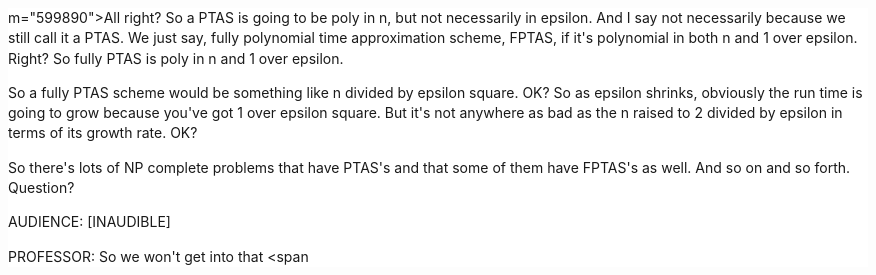   m="599890">All</span> <span m="599940">right?</span> <span m="600370">So
  a</span> <span m="600570">PTAS</span> <span m="601690">is</span> <span
  m="601890">going</span> <span m="602050">to</span> <span m="602110">be</span>
  <span m="602570">poly</span> <span m="604220">in</span> <span
  m="604510">n,</span> <span m="606120">but</span> <span m="606260">not</span>
  <span m="606450">necessarily</span> <span m="613140">in</span> <span
  m="613350">epsilon.</span> <span m="614150">And</span> <span
  m="614300">I</span> <span m="614370">say</span> <span m="614530">not</span>
  <span m="614740">necessarily</span> <span m="616280">because</span> <span
  m="618150">we</span> <span m="618840">still</span> <span
  m="619110">call</span> <span m="619310">it</span> <span m="619380">a</span>
  <span m="619450">PTAS.</span> <span m="620010">We</span> <span
  m="620110">just</span> <span m="620260">say,</span> <span
  m="620780">fully</span> <span m="621740">polynomial</span> <span
  m="622810">time</span> <span m="623280">approximation</span> <span
  m="623990">scheme,</span> <span m="624770">FPTAS,</span> <span
  m="625950">if</span> <span m="626130">it's</span> <span
  m="626580">polynomial</span> <span m="627110">in</span> <span
  m="627270">both</span> <span m="628110">n</span> <span m="628440">and</span>
  <span m="628630">1</span> <span m="628810">over</span> <span
  m="629000">epsilon.</span> <span m="630210">Right?</span> <span
  m="630530">So</span> <span m="630740">fully</span> <span
  m="631060">PTAS</span> <span m="635080">is</span> <span m="637340">poly</span>
  <span m="637750">in</span> <span m="638110">n</span> <span
  m="639250">and</span> <span m="640260">1</span> <span m="640500">over</span>
  <span m="640660">epsilon.</span></p><p><span m="641790">So</span> <span
  m="641990">a fully</span> <span m="642340">PTAS</span> <span
  m="642620">scheme</span> <span m="644420">would</span> <span
  m="644570">be</span> <span m="644680">something</span> <span
  m="645060">like</span> <span m="645950">n</span> <span
  m="646230">divided</span> <span m="646600">by</span> <span
  m="646750">epsilon</span> <span m="647190">square.</span> <span
  m="648970">OK?</span> <span m="650130">So</span> <span m="650330">as</span>
  <span m="650440">epsilon</span> <span m="651430">shrinks,</span> <span
  m="652950">obviously</span> <span m="653360">the</span> <span m="653440">run
  time</span> <span m="653830">is</span> <span m="653930">going</span> <span
  m="654170">to</span> <span m="654470">grow</span> <span
  m="655400">because</span> <span m="655610">you've</span> <span
  m="655700">got</span> <span m="655870">1</span> <span m="656030">over</span>
  <span m="656190">epsilon</span> <span m="656570">square.</span> <span
  m="657470">But</span> <span m="657740">it's</span> <span m="657900">not</span>
  <span m="658690">anywhere</span> <span m="659190">as</span> <span
  m="659350">bad</span> <span m="659680">as</span> <span m="659840">the</span>
  <span m="660130">n</span> <span m="660350">raised</span> <span
  m="660680">to</span> <span m="660780">2</span> <span m="660980">divided</span>
  <span m="661300">by</span> <span m="661430">epsilon</span> <span
  m="662340">in</span> <span m="662490">terms</span> <span m="662710">of</span>
  <span m="662810">its</span> <span m="662950">growth</span> <span
  m="663270">rate.</span> <span m="664180">OK?</span></p><p><span
  m="665070">So</span> <span m="665240">there's</span> <span
  m="665400">lots</span> <span m="665630">of</span> <span m="666100">NP</span>
  <span m="666370">complete</span> <span m="666670">problems</span> <span
  m="667070">that</span> <span m="667190">have</span> <span
  m="667380">PTAS's</span> <span m="668210">and</span> <span
  m="668370">that</span> <span m="668780">some</span> <span m="669000">of</span>
  <span m="669050">them</span> <span m="669160">have</span> <span
  m="669450">FPTAS's</span> <span m="670110">as</span> <span
  m="670390">well.</span> <span m="671040">And</span> <span m="671210">so</span>
  <span m="671300">on</span> <span m="671390">and</span> <span
  m="671470">so</span> <span m="671600">forth.</span> <span
  m="671810">Question?</span></p><p><span m="672480">AUDIENCE:
  [INAUDIBLE]</span></p><p><span m="675330">PROFESSOR: So</span> <span
  m="676050">we</span> <span m="676200">won't</span> <span m="676380">get</span>
  <span m="676480">into</span> <span m="676610">that</span> <span